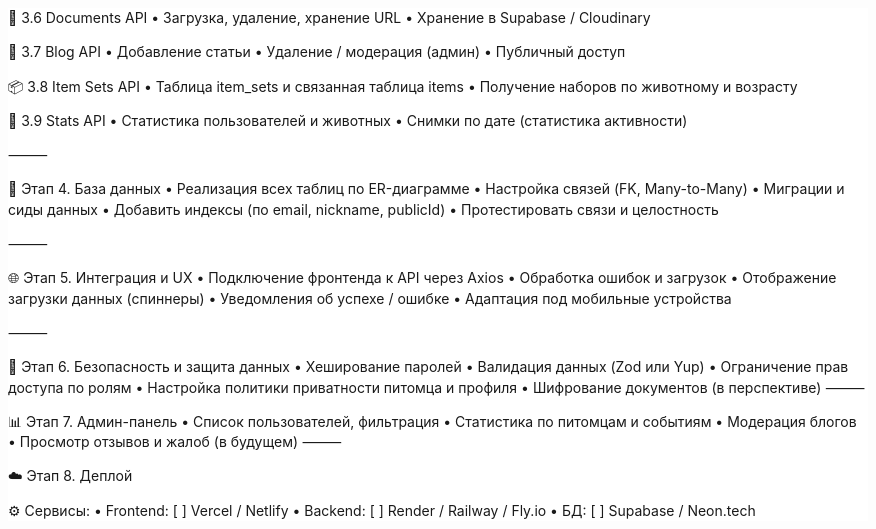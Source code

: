🧾 3.6 Documents API
	•	Загрузка, удаление, хранение URL
	•	Хранение в Supabase / Cloudinary

📝 3.7 Blog API
	•	Добавление статьи
	•	Удаление / модерация (админ)
	•	Публичный доступ

📦 3.8 Item Sets API
	•	Таблица item_sets и связанная таблица items
	•	Получение наборов по животному и возрасту

🧮 3.9 Stats API
	•	Статистика пользователей и животных
	•	Снимки по дате (статистика активности)

⸻

🧠 Этап 4. База данных
	•	Реализация всех таблиц по ER-диаграмме
	•	Настройка связей (FK, Many-to-Many)
	•	Миграции и сиды данных
	•	Добавить индексы (по email, nickname, publicId)
	•	Протестировать связи и целостность

⸻

🌐 Этап 5. Интеграция и UX
	•	Подключение фронтенда к API через Axios
	•	Обработка ошибок и загрузок
	•	Отображение загрузки данных (спиннеры)
	•	Уведомления об успехе / ошибке
	•	Адаптация под мобильные устройства

⸻

🔐 Этап 6. Безопасность и защита данных
	•	Хеширование паролей
	•	Валидация данных (Zod или Yup)
	•	Ограничение прав доступа по ролям
	•	Настройка политики приватности питомца и профиля
	•	Шифрование документов (в перспективе)
⸻

📊 Этап 7. Админ-панель
	•	Список пользователей, фильтрация
	•	Статистика по питомцам и событиям
	•	Модерация блогов
	•	Просмотр отзывов и жалоб (в будущем)
⸻

☁️ Этап 8. Деплой

⚙️ Сервисы:
	•	Frontend: [ ] Vercel / Netlify
	•	Backend: [ ] Render / Railway / Fly.io
	•	БД: [ ] Supabase / Neon.tech

